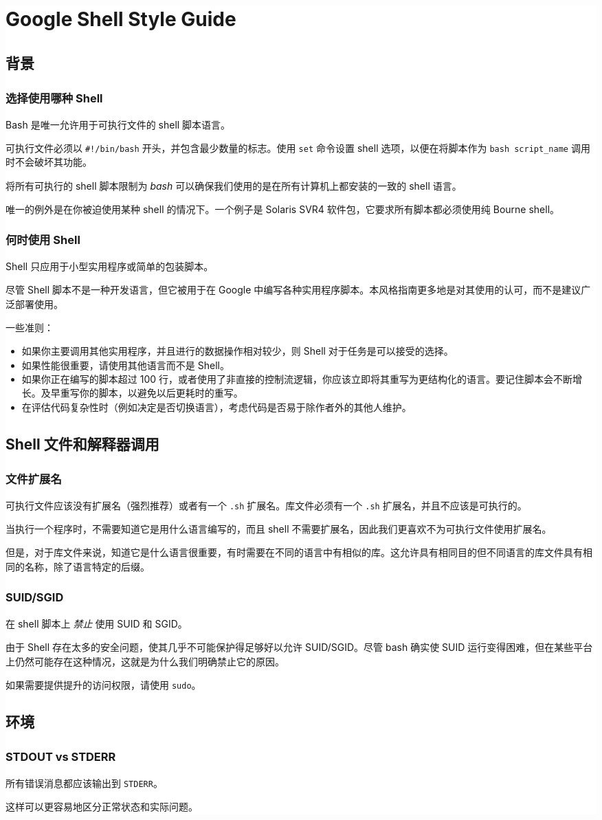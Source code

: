 # Google Shell Style Guide

## 背景

### 选择使用哪种 Shell

Bash 是唯一允许用于可执行文件的 shell 脚本语言。

可执行文件必须以 `#!/bin/bash` 开头，并包含最少数量的标志。使用 `set` 命令设置 shell 选项，以便在将脚本作为 `bash script_name` 调用时不会破坏其功能。

将所有可执行的 shell 脚本限制为 *bash* 可以确保我们使用的是在所有计算机上都安装的一致的 shell 语言。

唯一的例外是在你被迫使用某种 shell 的情况下。一个例子是 Solaris SVR4 软件包，它要求所有脚本都必须使用纯 Bourne shell。

### 何时使用 Shell

Shell 只应用于小型实用程序或简单的包装脚本。

尽管 Shell 脚本不是一种开发语言，但它被用于在 Google 中编写各种实用程序脚本。本风格指南更多地是对其使用的认可，而不是建议广泛部署使用。

一些准则：

- 如果你主要调用其他实用程序，并且进行的数据操作相对较少，则 Shell 对于任务是可以接受的选择。
- 如果性能很重要，请使用其他语言而不是 Shell。
- 如果你正在编写的脚本超过 100 行，或者使用了非直接的控制流逻辑，你应该立即将其重写为更结构化的语言。要记住脚本会不断增长。及早重写你的脚本，以避免以后更耗时的重写。
- 在评估代码复杂性时（例如决定是否切换语言），考虑代码是否易于除作者外的其他人维护。

## Shell 文件和解释器调用

### 文件扩展名

可执行文件应该没有扩展名（强烈推荐）或者有一个 `.sh` 扩展名。库文件必须有一个 `.sh` 扩展名，并且不应该是可执行的。

当执行一个程序时，不需要知道它是用什么语言编写的，而且 shell 不需要扩展名，因此我们更喜欢不为可执行文件使用扩展名。

但是，对于库文件来说，知道它是什么语言很重要，有时需要在不同的语言中有相似的库。这允许具有相同目的但不同语言的库文件具有相同的名称，除了语言特定的后缀。

### SUID/SGID

在 shell 脚本上 *禁止* 使用 SUID 和 SGID。

由于 Shell 存在太多的安全问题，使其几乎不可能保护得足够好以允许 SUID/SGID。尽管 bash 确实使 SUID 运行变得困难，但在某些平台上仍然可能存在这种情况，这就是为什么我们明确禁止它的原因。

如果需要提供提升的访问权限，请使用 `sudo`。

## 环境

### STDOUT vs STDERR

所有错误消息都应该输出到 `STDERR`。

这样可以更容易地区分正常状态和实际问题。
